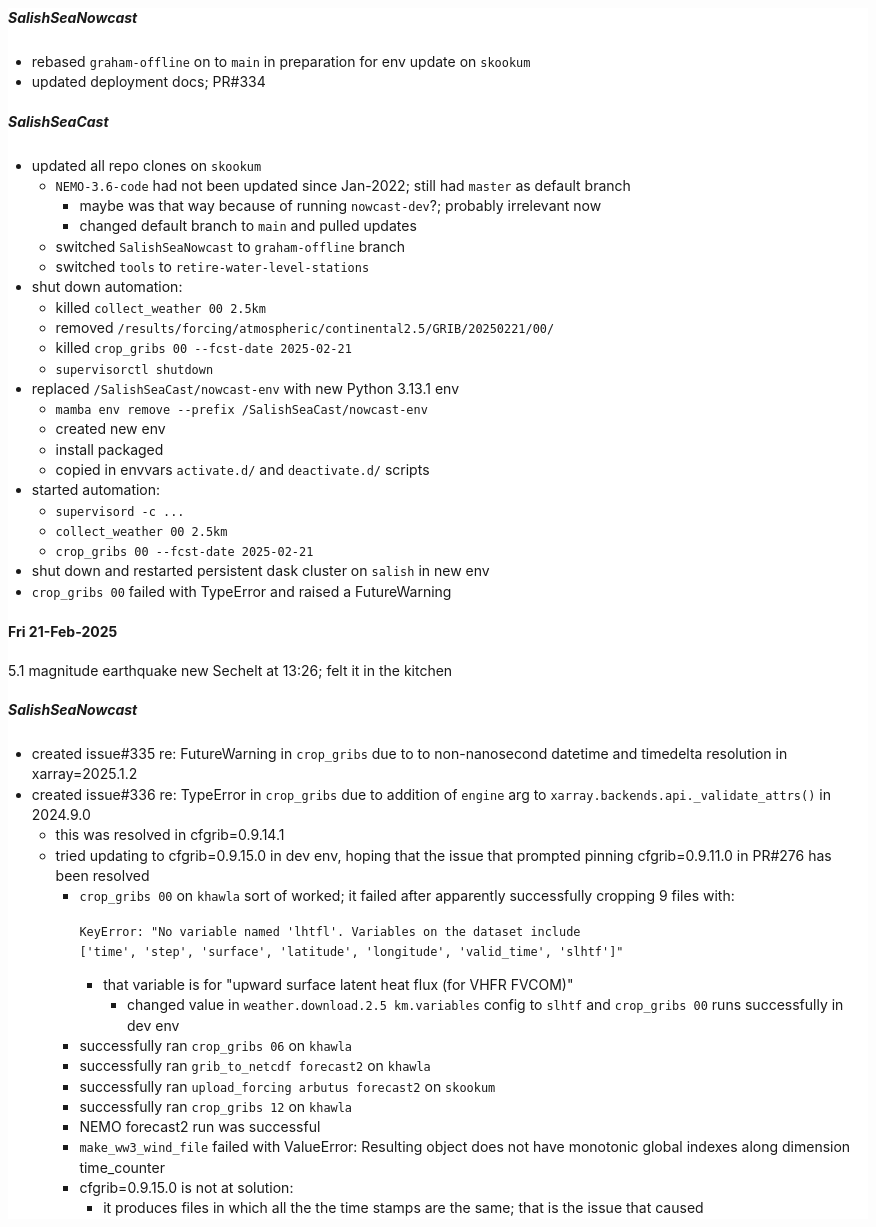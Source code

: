 
##### SalishSeaNowcast

* rebased `graham-offline` on to `main` in preparation for env update on `skookum`
* updated deployment docs; PR#334


##### SalishSeaCast

* updated all repo clones on `skookum`
  * `NEMO-3.6-code` had not been updated since Jan-2022; still had `master` as default branch
    * maybe was that way because of running `nowcast-dev`?; probably irrelevant now
    * changed default branch to `main` and pulled updates
  * switched `SalishSeaNowcast` to `graham-offline` branch
  * switched `tools` to `retire-water-level-stations`
* shut down automation:
  * killed `collect_weather 00 2.5km`
  * removed `/results/forcing/atmospheric/continental2.5/GRIB/20250221/00/`
  * killed `crop_gribs 00 --fcst-date 2025-02-21`
  * `supervisorctl shutdown`
* replaced `/SalishSeaCast/nowcast-env` with new Python 3.13.1 env
  * `mamba env remove --prefix /SalishSeaCast/nowcast-env`
  * created new env
  * install packaged
  * copied in envvars `activate.d/` and `deactivate.d/` scripts
* started automation:
  * `supervisord -c ...`
  * `collect_weather 00 2.5km`
  * `crop_gribs 00 --fcst-date 2025-02-21`
* shut down and restarted persistent dask cluster on `salish` in new env
* `crop_gribs 00` failed with TypeError and raised a FutureWarning



#### Fri 21-Feb-2025

5.1 magnitude earthquake new Sechelt at 13:26; felt it in the kitchen

##### SalishSeaNowcast

* created issue#335 re: FutureWarning in `crop_gribs` due to to non-nanosecond datetime and
  timedelta resolution in xarray=2025.1.2
* created issue#336 re: TypeError in `crop_gribs` due to addition of `engine` arg to
  `xarray.backends.api._validate_attrs()` in 2024.9.0
  * this was resolved in cfgrib=0.9.14.1
  * tried updating to cfgrib=0.9.15.0 in dev env, hoping that the issue that prompted pinning
      cfgrib=0.9.11.0 in PR#276 has been resolved
    * `crop_gribs 00` on `khawla` sort of worked; it failed after apparently successfully cropping
      9 files with:
      <!-- markdownlint-disable MD013 -->
      ```python-traceback
      KeyError: "No variable named 'lhtfl'. Variables on the dataset include
      ['time', 'step', 'surface', 'latitude', 'longitude', 'valid_time', 'slhtf']"
      ```
      <!-- markdownlint-enable MD013 -->
      * that variable is for "upward surface latent heat flux (for VHFR FVCOM)"
        * changed value in `weather.download.2.5 km.variables` config to `slhtf` and `crop_gribs 00`
          runs successfully in dev env
    * successfully ran `crop_gribs 06` on `khawla`
    * successfully ran `grib_to_netcdf forecast2` on `khawla`
    * successfully ran `upload_forcing arbutus forecast2` on `skookum`
    * successfully ran `crop_gribs 12` on `khawla`
    * NEMO forecast2 run was successful
    * `make_ww3_wind_file` failed with
      ValueError: Resulting object does not have monotonic global indexes along dimension time_counter
    * cfgrib=0.9.15.0 is not at solution:
      * it produces files in which all the the time stamps are the same; that is the issue that caused